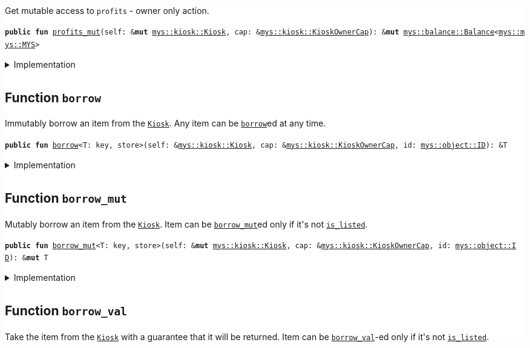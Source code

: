 Get mutable access to <code>profits</code> - owner only action.


<pre><code><b>public</b> <b>fun</b> <a href="../mys/kiosk.md#mys_kiosk_profits_mut">profits_mut</a>(self: &<b>mut</b> <a href="../mys/kiosk.md#mys_kiosk_Kiosk">mys::kiosk::Kiosk</a>, cap: &<a href="../mys/kiosk.md#mys_kiosk_KioskOwnerCap">mys::kiosk::KioskOwnerCap</a>): &<b>mut</b> <a href="../mys/balance.md#mys_balance_Balance">mys::balance::Balance</a>&lt;<a href="../mys/mys.md#mys_mys_MYS">mys::mys::MYS</a>&gt;
</code></pre>



<details><summary>Implementation</summary></details>

<a name="mys_kiosk_borrow"></a>

## Function `borrow`

Immutably borrow an item from the <code><a href="../mys/kiosk.md#mys_kiosk_Kiosk">Kiosk</a></code>. Any item can be <code><a href="../mys/borrow.md#mys_borrow">borrow</a></code>ed
at any time.


<pre><code><b>public</b> <b>fun</b> <a href="../mys/borrow.md#mys_borrow">borrow</a>&lt;T: key, store&gt;(self: &<a href="../mys/kiosk.md#mys_kiosk_Kiosk">mys::kiosk::Kiosk</a>, cap: &<a href="../mys/kiosk.md#mys_kiosk_KioskOwnerCap">mys::kiosk::KioskOwnerCap</a>, id: <a href="../mys/object.md#mys_object_ID">mys::object::ID</a>): &T
</code></pre>



<details><summary>Implementation</summary></details>

<a name="mys_kiosk_borrow_mut"></a>

## Function `borrow_mut`

Mutably borrow an item from the <code><a href="../mys/kiosk.md#mys_kiosk_Kiosk">Kiosk</a></code>.
Item can be <code><a href="../mys/kiosk.md#mys_kiosk_borrow_mut">borrow_mut</a></code>ed only if it's not <code><a href="../mys/kiosk.md#mys_kiosk_is_listed">is_listed</a></code>.


<pre><code><b>public</b> <b>fun</b> <a href="../mys/kiosk.md#mys_kiosk_borrow_mut">borrow_mut</a>&lt;T: key, store&gt;(self: &<b>mut</b> <a href="../mys/kiosk.md#mys_kiosk_Kiosk">mys::kiosk::Kiosk</a>, cap: &<a href="../mys/kiosk.md#mys_kiosk_KioskOwnerCap">mys::kiosk::KioskOwnerCap</a>, id: <a href="../mys/object.md#mys_object_ID">mys::object::ID</a>): &<b>mut</b> T
</code></pre>



<details><summary>Implementation</summary></details>

<a name="mys_kiosk_borrow_val"></a>

## Function `borrow_val`

Take the item from the <code><a href="../mys/kiosk.md#mys_kiosk_Kiosk">Kiosk</a></code> with a guarantee that it will be returned.
Item can be <code><a href="../mys/kiosk.md#mys_kiosk_borrow_val">borrow_val</a></code>-ed only if it's not <code><a href="../mys/kiosk.md#mys_kiosk_is_listed">is_listed</a></code>.
